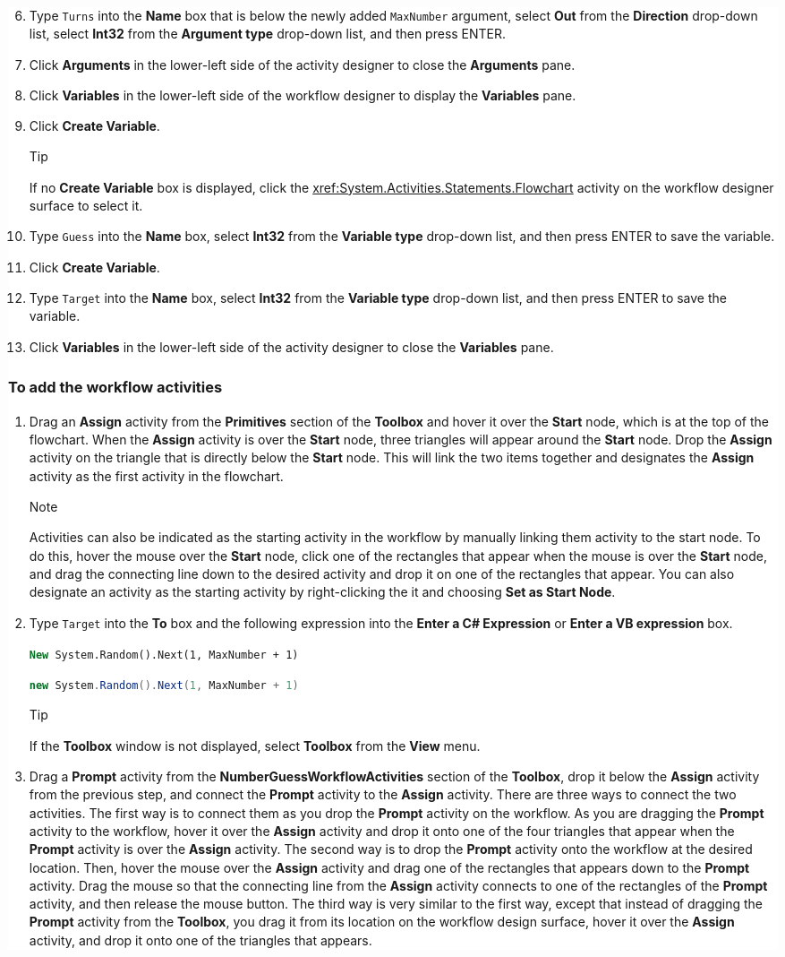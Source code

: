 6. Type `Turns` into the **Name** box that is below the newly added `MaxNumber` argument, select **Out** from the **Direction** drop-down list, select **Int32** from the **Argument type** drop-down list, and then press ENTER.  
  
7. Click **Arguments** in the lower-left side of the activity designer to close the **Arguments** pane.  
  
8. Click **Variables** in the lower-left side of the workflow designer to display the **Variables** pane.  
  
9. Click **Create Variable**.  
  
    > [!TIP]
    > If no **Create Variable** box is displayed, click the <xref:System.Activities.Statements.Flowchart> activity on the workflow designer surface to select it.  
  
10. Type `Guess` into the **Name** box, select **Int32** from the **Variable type** drop-down list, and then press ENTER to save the variable.  
  
11. Click **Create Variable**.  
  
12. Type `Target` into the **Name** box, select **Int32** from the **Variable type** drop-down list, and then press ENTER to save the variable.  
  
13. Click **Variables** in the lower-left side of the activity designer to close the **Variables** pane.  
  
### To add the workflow activities  
  
1. Drag an **Assign** activity from the **Primitives** section of the **Toolbox** and hover it over the **Start** node, which is at the top of the flowchart. When the **Assign** activity is over the **Start** node, three triangles will appear around the **Start** node. Drop the **Assign** activity on the triangle that is directly below the **Start** node. This will link the two items together and designates the **Assign** activity as the first activity in the flowchart.  
  
    > [!NOTE]
    > Activities can also be indicated as the starting activity in the workflow by manually linking them activity to the start node. To do this, hover the mouse over the **Start** node, click one of the rectangles that appear when the mouse is over the **Start** node, and drag the connecting line down to the desired activity and drop it on one of the rectangles that appear. You can also designate an activity as the starting activity by right-clicking the it and choosing **Set as Start Node**.  
  
2. Type `Target` into the **To** box and the following expression into the **Enter a C# Expression** or **Enter a VB expression** box.  
  
    ```vb  
    New System.Random().Next(1, MaxNumber + 1)  
    ```  
  
    ```csharp  
    new System.Random().Next(1, MaxNumber + 1)  
    ```  
  
    > [!TIP]
    > If the **Toolbox** window is not displayed, select **Toolbox** from the **View** menu.  
  
3. Drag a **Prompt** activity from the **NumberGuessWorkflowActivities** section of the **Toolbox**, drop it below the **Assign** activity from the previous step, and connect the **Prompt** activity to the **Assign** activity. There are three ways to connect the two activities. The first way is to connect them as you drop the **Prompt** activity on the workflow. As you are dragging the **Prompt** activity to the workflow, hover it over the **Assign** activity and drop it onto one of the four triangles that appear when the **Prompt** activity is over the **Assign** activity. The second way is to drop the **Prompt** activity onto the workflow at the desired location. Then, hover the mouse over the **Assign** activity and drag one of the rectangles that appears down to the **Prompt** activity. Drag the mouse so that the connecting line from the **Assign** activity connects to one of the rectangles of the **Prompt** activity, and then release the mouse button. The third way is very similar to the first way, except that instead of dragging the **Prompt** activity from the **Toolbox**, you drag it from its location on the workflow design surface, hover it over the **Assign** activity, and drop it onto one of the triangles that appears.  
  